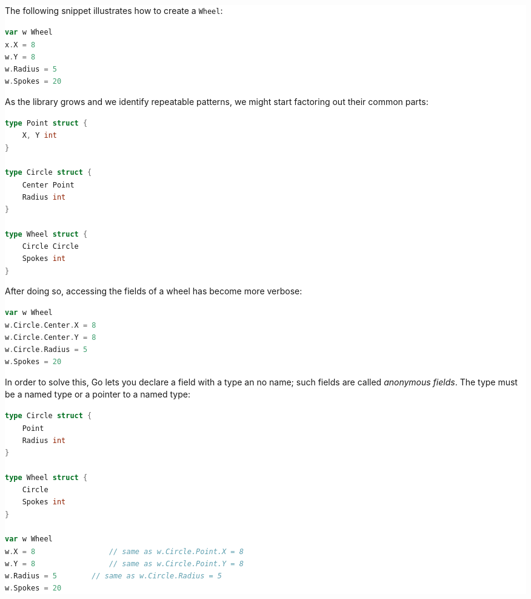 The following snippet illustrates how to create a `Wheel`:

```go
var w Wheel
x.X = 8
w.Y = 8
w.Radius = 5
w.Spokes = 20
```

As the library grows and we identify repeatable patterns, we might start factoring out their common parts:

```go
type Point struct {
	X, Y int
}

type Circle struct {
	Center Point
	Radius int
}

type Wheel struct {
	Circle Circle
	Spokes int
}
```

After doing so, accessing the fields of a wheel has become more verbose:

```go
var w Wheel
w.Circle.Center.X = 8
w.Circle.Center.Y = 8
w.Circle.Radius = 5
w.Spokes = 20
```

In order to solve this, Go lets you declare a field with a type an no name; such fields are called *anonymous fields*. The type must be a named type or a pointer to a named type:

```go
type Circle struct {
	Point
	Radius int
}

type Wheel struct {
	Circle
	Spokes int
}

var w Wheel
w.X = 8					// same as w.Circle.Point.X = 8
w.Y = 8					// same as w.Circle.Point.Y = 8
w.Radius = 5		// same as w.Circle.Radius = 5
w.Spokes = 20
```
